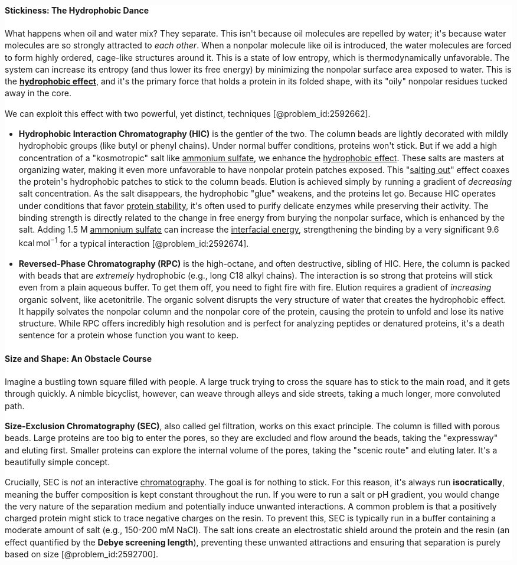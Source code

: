#### Stickiness: The Hydrophobic Dance

What happens when oil and water mix? They separate. This isn't because oil molecules are repelled by water; it's because water molecules are so strongly attracted to *each other*. When a nonpolar molecule like oil is introduced, the water molecules are forced to form highly ordered, cage-like structures around it. This is a state of low entropy, which is thermodynamically unfavorable. The system can increase its entropy (and thus lower its free energy) by minimizing the nonpolar surface area exposed to water. This is the **[hydrophobic effect](@article_id:145591)**, and it's the primary force that holds a protein in its folded shape, with its "oily" nonpolar residues tucked away in the core.

We can exploit this effect with two powerful, yet distinct, techniques [@problem_id:2592662].

-   **Hydrophobic Interaction Chromatography (HIC)** is the gentler of the two. The column beads are lightly decorated with mildly hydrophobic groups (like butyl or phenyl chains). Under normal buffer conditions, proteins won't stick. But if we add a high concentration of a "kosmotropic" salt like [ammonium sulfate](@article_id:198222), we enhance the [hydrophobic effect](@article_id:145591). These salts are masters at organizing water, making it even more unfavorable to have nonpolar protein patches exposed. This "[salting out](@article_id:188361)" effect coaxes the protein's hydrophobic patches to stick to the column beads. Elution is achieved simply by running a gradient of *decreasing* salt concentration. As the salt disappears, the hydrophobic "glue" weakens, and the proteins let go. Because HIC operates under conditions that favor [protein stability](@article_id:136625), it's often used to purify delicate enzymes while preserving their activity. The binding strength is directly related to the change in free energy from burying the nonpolar surface, which is enhanced by the salt. Adding 1.5 M [ammonium sulfate](@article_id:198222) can increase the [interfacial energy](@article_id:197829), strengthening the binding by a very significant $9.6 \, \mathrm{kcal \, mol^{-1}}$ for a typical interaction [@problem_id:2592674].

-   **Reversed-Phase Chromatography (RPC)** is the high-octane, and often destructive, sibling of HIC. Here, the column is packed with beads that are *extremely* hydrophobic (e.g., long C18 alkyl chains). The interaction is so strong that proteins will stick even from a plain aqueous buffer. To get them off, you need to fight fire with fire. Elution requires a gradient of *increasing* organic solvent, like acetonitrile. The organic solvent disrupts the very structure of water that creates the hydrophobic effect. It happily solvates the nonpolar column and the nonpolar core of the protein, causing the protein to unfold and lose its native structure. While RPC offers incredibly high resolution and is perfect for analyzing peptides or denatured proteins, it's a death sentence for a protein whose function you want to keep.

#### Size and Shape: An Obstacle Course

Imagine a bustling town square filled with people. A large truck trying to cross the square has to stick to the main road, and it gets through quickly. A nimble bicyclist, however, can weave through alleys and side streets, taking a much longer, more convoluted path.

**Size-Exclusion Chromatography (SEC)**, also called gel filtration, works on this exact principle. The column is filled with porous beads. Large proteins are too big to enter the pores, so they are excluded and flow around the beads, taking the "expressway" and eluting first. Smaller proteins can explore the internal volume of the pores, taking the "scenic route" and eluting later. It's a beautifully simple concept.

Crucially, SEC is *not* an interactive [chromatography](@article_id:149894). The goal is for nothing to stick. For this reason, it's always run **isocratically**, meaning the buffer composition is kept constant throughout the run. If you were to run a salt or pH gradient, you would change the very nature of the separation medium and potentially induce unwanted interactions. A common problem is that a positively charged protein might stick to trace negative charges on the resin. To prevent this, SEC is typically run in a buffer containing a moderate amount of salt (e.g., 150-200 mM NaCl). The salt ions create an electrostatic shield around the protein and the resin (an effect quantified by the **Debye screening length**), preventing these unwanted attractions and ensuring that separation is purely based on size [@problem_id:2592700].
